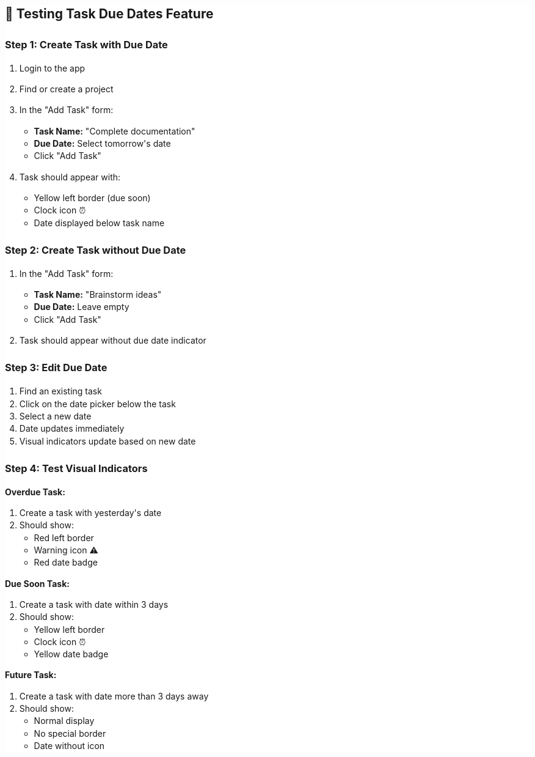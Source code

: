 
## 📅 Testing Task Due Dates Feature

### Step 1: Create Task with Due Date

1. Login to the app
2. Find or create a project
3. In the "Add Task" form:
   - **Task Name:** "Complete documentation"
   - **Due Date:** Select tomorrow's date
   - Click "Add Task"

4. Task should appear with:
   - Yellow left border (due soon)
   - Clock icon ⏰
   - Date displayed below task name

### Step 2: Create Task without Due Date

1. In the "Add Task" form:
   - **Task Name:** "Brainstorm ideas"
   - **Due Date:** Leave empty
   - Click "Add Task"

2. Task should appear without due date indicator

### Step 3: Edit Due Date

1. Find an existing task
2. Click on the date picker below the task
3. Select a new date
4. Date updates immediately
5. Visual indicators update based on new date

### Step 4: Test Visual Indicators

**Overdue Task:**
1. Create a task with yesterday's date
2. Should show:
   - Red left border
   - Warning icon ⚠️
   - Red date badge

**Due Soon Task:**
1. Create a task with date within 3 days
2. Should show:
   - Yellow left border
   - Clock icon ⏰
   - Yellow date badge

**Future Task:**
1. Create a task with date more than 3 days away
2. Should show:
   - Normal display
   - No special border
   - Date without icon
